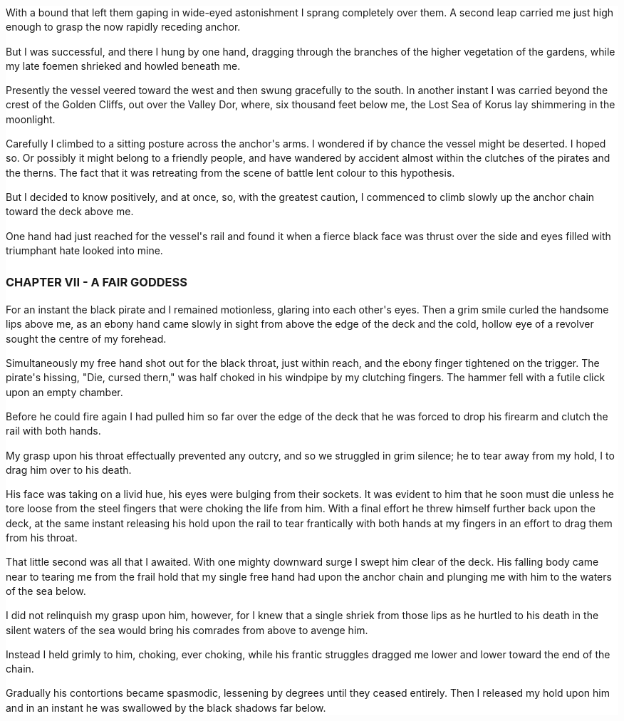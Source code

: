 With a bound that left them gaping in wide-eyed astonishment I sprang completely over them. A second leap carried me just high enough to grasp the now rapidly receding anchor.

But I was successful, and there I hung by one hand, dragging through the branches of the higher vegetation of the gardens, while my late foemen shrieked and howled beneath me.

Presently the vessel veered toward the west and then swung gracefully to the south. In another instant I was carried beyond the crest of the Golden Cliffs, out over the Valley Dor, where, six thousand feet below me, the Lost Sea of Korus lay shimmering in the moonlight.

Carefully I climbed to a sitting posture across the anchor's arms. I wondered if by chance the vessel might be deserted. I hoped so. Or possibly it might belong to a friendly people, and have wandered by accident almost within the clutches of the pirates and the therns. The fact that it was retreating from the scene of battle lent colour to this hypothesis.

But I decided to know positively, and at once, so, with the greatest caution, I commenced to climb slowly up the anchor chain toward the deck above me.

One hand had just reached for the vessel's rail and found it when a fierce black face was thrust over the side and eyes filled with triumphant hate looked into mine.


###  CHAPTER VII - A FAIR GODDESS

For an instant the black pirate and I remained motionless, glaring into each other's eyes. Then a grim smile curled the handsome lips above me, as an ebony hand came slowly in sight from above the edge of the deck and the cold, hollow eye of a revolver sought the centre of my forehead.

Simultaneously my free hand shot out for the black throat, just within reach, and the ebony finger tightened on the trigger. The pirate's hissing, "Die, cursed thern," was half choked in his windpipe by my clutching fingers. The hammer fell with a futile click upon an empty chamber.

Before he could fire again I had pulled him so far over the edge of the deck that he was forced to drop his firearm and clutch the rail with both hands.

My grasp upon his throat effectually prevented any outcry, and so we struggled in grim silence; he to tear away from my hold, I to drag him over to his death.

His face was taking on a livid hue, his eyes were bulging from their sockets. It was evident to him that he soon must die unless he tore loose from the steel fingers that were choking the life from him. With a final effort he threw himself further back upon the deck, at the same instant releasing his hold upon the rail to tear frantically with both hands at my fingers in an effort to drag them from his throat.

That little second was all that I awaited. With one mighty downward surge I swept him clear of the deck. His falling body came near to tearing me from the frail hold that my single free hand had upon the anchor chain and plunging me with him to the waters of the sea below.

I did not relinquish my grasp upon him, however, for I knew that a single shriek from those lips as he hurtled to his death in the silent waters of the sea would bring his comrades from above to avenge him.

Instead I held grimly to him, choking, ever choking, while his frantic struggles dragged me lower and lower toward the end of the chain.

Gradually his contortions became spasmodic, lessening by degrees until they ceased entirely. Then I released my hold upon him and in an instant he was swallowed by the black shadows far below.

